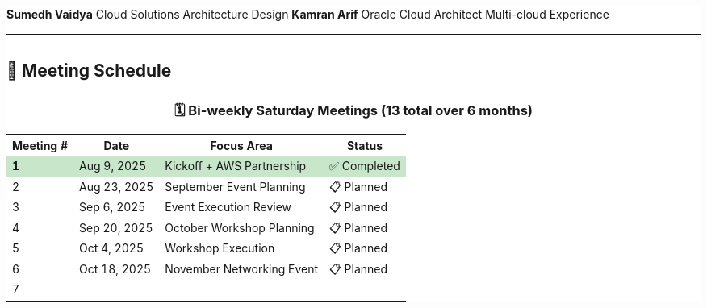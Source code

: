 <td><strong>Sumedh Vaidya</strong></td>
<td>Cloud Solutions</td>
<td>Architecture Design</td>
</tr>
<tr>
<td><strong>Kamran Arif</strong></td>
<td>Oracle Cloud Architect</td>
<td>Multi-cloud Experience</td>
</tr>
</table>

---

## 📅 Meeting Schedule

<div align="center">
<h3>🗓️ Bi-weekly Saturday Meetings (13 total over 6 months)</h3>
</div>

<table>
<tr>
<th>Meeting #</th>
<th>Date</th>
<th>Focus Area</th>
<th>Status</th>
</tr>
<tr style="background-color: #c8e6c9;">
<td><strong>1</strong></td>
<td>Aug 9, 2025</td>
<td>Kickoff + AWS Partnership</td>
<td>✅ Completed</td>
</tr>
<tr>
<td>2</td>
<td>Aug 23, 2025</td>
<td>September Event Planning</td>
<td>📋 Planned</td>
</tr>
<tr>
<td>3</td>
<td>Sep 6, 2025</td>
<td>Event Execution Review</td>
<td>📋 Planned</td>
</tr>
<tr>
<td>4</td>
<td>Sep 20, 2025</td>
<td>October Workshop Planning</td>
<td>📋 Planned</td>
</tr>
<tr>
<td>5</td>
<td>Oct 4, 2025</td>
<td>Workshop Execution</td>
<td>📋 Planned</td>
</tr>
<tr>
<td>6</td>
<td>Oct 18, 2025</td>
<td>November Networking Event</td>
<td>📋 Planned</td>
</tr>
<tr>
<td>7</td>